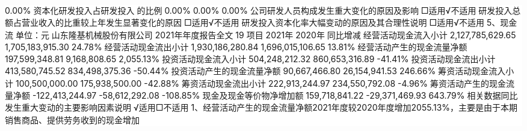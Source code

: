 0.00%
资本化研发投入占研发投入
的比例
0.00%
0.00%
0.00%
公司研发人员构成发生重大变化的原因及影响
□适用√不适用
研发投入总额占营业收入的比重较上年发生显著变化的原因
□适用√不适用
研发投入资本化率大幅变动的原因及其合理性说明
□适用√不适用
5、现金流
单位：元
山东隆基机械股份有限公司
2021年年度报告全文
19
项目
2021年
2020年
同比增减
经营活动现金流入小计
2,127,785,629.65
1,705,183,915.30
24.78%
经营活动现金流出小计
1,930,186,280.84
1,696,015,106.65
13.81%
经营活动产生的现金流量净额
197,599,348.81
9,168,808.65
2,055.13%
投资活动现金流入小计
504,248,212.32
860,653,316.89
-41.41%
投资活动现金流出小计
413,580,745.52
834,498,375.36
-50.44%
投资活动产生的现金流量净额
90,667,466.80
26,154,941.53
246.66%
筹资活动现金流入小计
100,500,000.00
175,938,500.00
-42.88%
筹资活动现金流出小计
222,913,244.97
234,550,792.08
-4.96%
筹资活动产生的现金流量净额
-122,413,244.97
-58,612,292.08
-108.85%
现金及现金等价物净增加额
159,718,841.22
-29,371,469.93
643.79%
相关数据同比发生重大变动的主要影响因素说明
√适用□不适用
1、经营活动产生的现金流量净额2021年度较2020年度增加2055.13%，主要是由于本期销售商品、提供劳务收到的现金增加